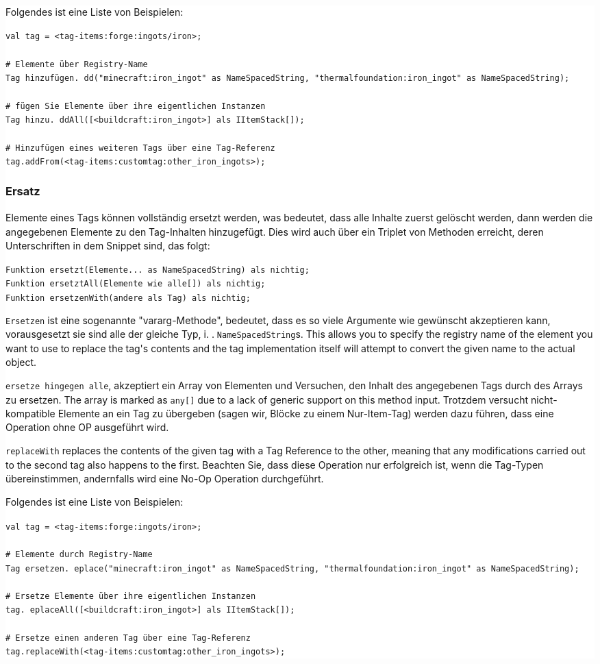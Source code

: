 Folgendes ist eine Liste von Beispielen:

```zenscript
val tag = <tag-items:forge:ingots/iron>;

# Elemente über Registry-Name
Tag hinzufügen. dd("minecraft:iron_ingot" as NameSpacedString, "thermalfoundation:iron_ingot" as NameSpacedString);

# fügen Sie Elemente über ihre eigentlichen Instanzen
Tag hinzu. ddAll([<buildcraft:iron_ingot>] als IItemStack[]);

# Hinzufügen eines weiteren Tags über eine Tag-Referenz
tag.addFrom(<tag-items:customtag:other_iron_ingots>);
```

### Ersatz
Elemente eines Tags können vollständig ersetzt werden, was bedeutet, dass alle Inhalte zuerst gelöscht werden, dann werden die angegebenen Elemente zu den Tag-Inhalten hinzugefügt. Dies wird auch über ein Triplet von Methoden erreicht, deren Unterschriften in dem Snippet sind, das folgt:

```zenscript
Funktion ersetzt(Elemente... as NameSpacedString) als nichtig;
Funktion ersetztAll(Elemente wie alle[]) als nichtig;
Funktion ersetzenWith(andere als Tag) als nichtig;
```

`Ersetzen` ist eine sogenannte "vararg-Methode", bedeutet, dass es so viele Argumente wie gewünscht akzeptieren kann, vorausgesetzt sie sind alle der gleiche Typ, i. . `NameSpacedString`s. This allows you to specify the registry name of the element you want to use to replace the tag's contents and the tag implementation itself will attempt to convert the given name to the actual object.

`ersetze hingegen alle`, akzeptiert ein Array von Elementen und Versuchen, den Inhalt des angegebenen Tags durch des Arrays zu ersetzen. The array is marked as `any[]` due to a lack of generic support on this method input. Trotzdem versucht nicht-kompatible Elemente an ein Tag zu übergeben (sagen wir, Blöcke zu einem Nur-Item-Tag) werden dazu führen, dass eine Operation ohne OP ausgeführt wird.

`replaceWith` replaces the contents of the given tag with a Tag Reference to the other, meaning that any modifications carried out to the second tag also happens to the first. Beachten Sie, dass diese Operation nur erfolgreich ist, wenn die Tag-Typen übereinstimmen, andernfalls wird eine No-Op Operation durchgeführt.

Folgendes ist eine Liste von Beispielen:

```zenscript
val tag = <tag-items:forge:ingots/iron>;

# Elemente durch Registry-Name
Tag ersetzen. eplace("minecraft:iron_ingot" as NameSpacedString, "thermalfoundation:iron_ingot" as NameSpacedString);

# Ersetze Elemente über ihre eigentlichen Instanzen
tag. eplaceAll([<buildcraft:iron_ingot>] als IItemStack[]);

# Ersetze einen anderen Tag über eine Tag-Referenz
tag.replaceWith(<tag-items:customtag:other_iron_ingots>);
```
